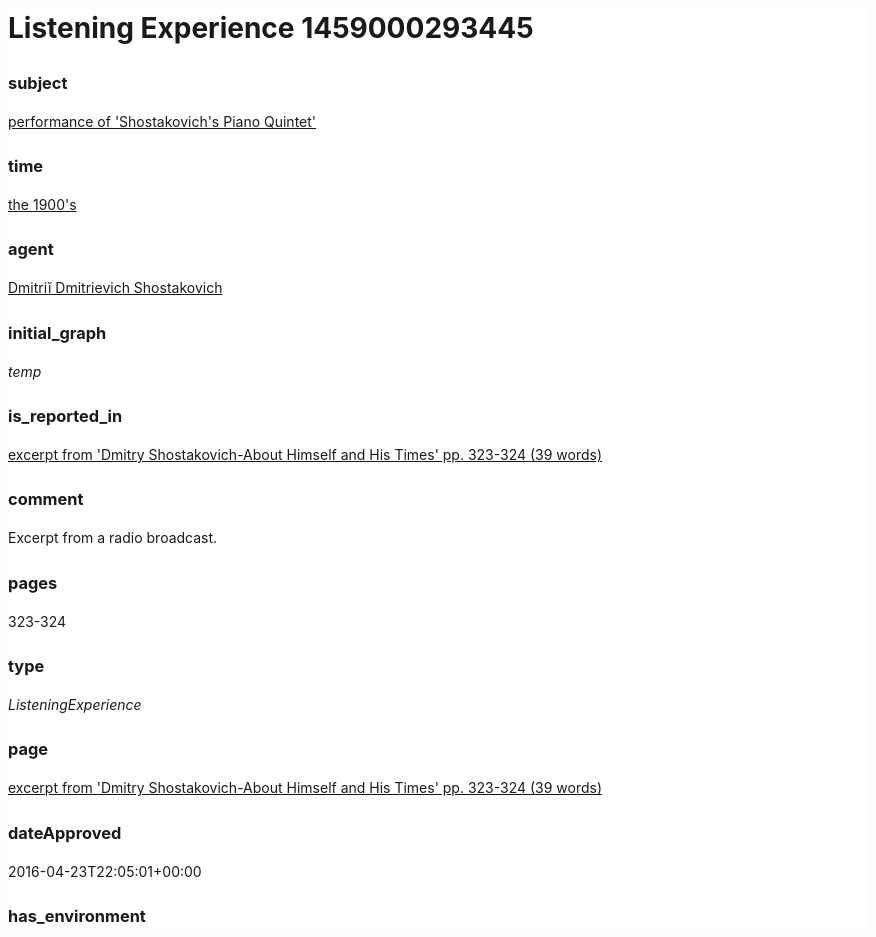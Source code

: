 # Listening Experience 1459000293445

### subject


[performance of 'Shostakovich's Piano Quintet'](#performance-of-'Shostakovich's-Piano-Quintet')

### time


[the 1900's](#the-1900's)

### agent


[Dmitriĭ Dmitrievich Shostakovich](#Dmitriĭ-Dmitrievich-Shostakovich)

### initial_graph


*temp*

### is_reported_in


[excerpt from 'Dmitry Shostakovich-About Himself and His Times' pp. 323-324 (39 words)](#excerpt-from-'Dmitry-Shostakovich-About-Himself-and-His-Times'-pp.-323-324-(39-words))

### comment


Excerpt from a radio broadcast. 

### pages


323-324

### type


*ListeningExperience*

### page


[excerpt from 'Dmitry Shostakovich-About Himself and His Times' pp. 323-324 (39 words)](#excerpt-from-'Dmitry-Shostakovich-About-Himself-and-His-Times'-pp.-323-324-(39-words))

### dateApproved


2016-04-23T22:05:01+00:00

### has_environment
